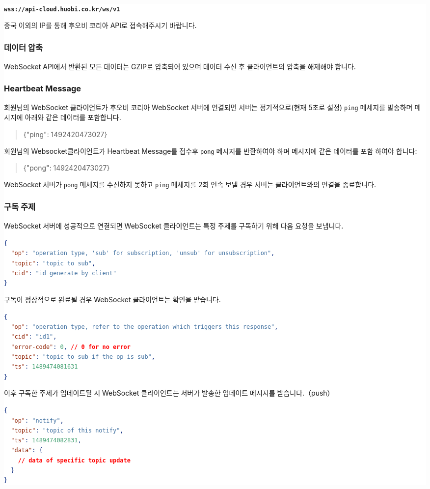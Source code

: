 **`wss://api-cloud.huobi.co.kr/ws/v1`**

중국 이외의 IP를 통해 후오비 코리아 API로 접속해주시기 바랍니다.

### 데이터 압축

WebSocket API에서 반환된 모든 데이터는 GZIP로 압축되어 있으며 데이터 수신 후 클라이언트의 압축을 해제해야 합니다.

### Heartbeat Message

회원님의 WebSocket 클라이언트가 후오비 코리아 WebSocket 서버에 연결되면 서버는 정기적으로(현재 5초로 설정) `ping` 메세지를 발송하며 메시지에 아래와 같은 데이터를 포함합니다.

> {"ping": 1492420473027}

회원님의 Websocket클라이언트가  Heartbeat Message를 접수후 `pong` 메시지를 반환하여야 하며 메시지에 같은 데이터를 포함 하여야 합니다:

> {"pong": 1492420473027}

WebSocket 서버가 `pong` 메세지를 수신하지 못하고 `ping` 메세지를 2회 연속 보낼 경우 서버는 클라이언트와의 연결을 종료합니다.

### 구독 주제

WebSocket 서버에 성공적으로 연결되면 WebSocket 클라이언트는 특정 주제를 구독하기 위해 다음 요청을 보냅니다.

```json
{
  "op": "operation type, 'sub' for subscription, 'unsub' for unsubscription",
  "topic": "topic to sub",
  "cid": "id generate by client"
}
```

구독이 정상적으로 완료될 경우 WebSocket 클라이언트는 확인을 받습니다.

```json
{
  "op": "operation type, refer to the operation which triggers this response",
  "cid": "id1",
  "error-code": 0, // 0 for no error
  "topic": "topic to sub if the op is sub",
  "ts": 1489474081631
}
```

이후 구독한 주제가 업데이트될 시 WebSocket 클라이언트는 서버가 발송한 업데이트 메시지를 받습니다.（push）

```json
{
  "op": "notify",
  "topic": "topic of this notify",
  "ts": 1489474082831,
  "data": {
    // data of specific topic update
  }
}
```
